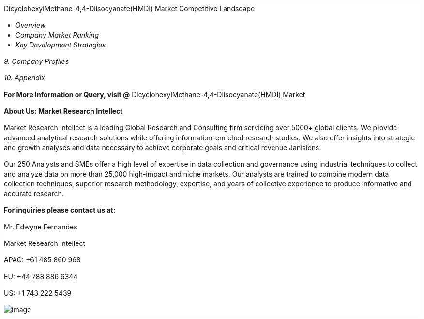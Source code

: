 DicyclohexylMethane-4,4-Diisocyanate(HMDI) Market Competitive Landscape</span></em></p><ul><li><em><span class="">Overview</span></em></li><li><em><span class="">Company Market Ranking</span></em></li><li><em><span class="">Key Development Strategies</span></em></li></ul><p><em><span class="font-[700]">9. Company Profiles</span></em></p><p><em><span class="font-[700]">10. Appendix</span></em></p><p><span class="font-[700]"><strong>For More Information or Query, visit&nbsp;@</strong>&nbsp;</span><span class="font-[700]"><a href="https://www.marketresearchintellect.com/product/dicyclohexylmethane-4-4-diisocyanate-hmdi-market/?utm_source=Linkedin&utm_medium=017" target="_blank" data-tracking-control-name="article-ssr-frontend-pulse_little-text-block" data-tracking-will-navigate="" data-test-link="">DicyclohexylMethane-4,4-Diisocyanate(HMDI) Market</a></span></p><p><strong><span class="font-[700]">About Us: Market Research Intellect</span></strong></p><p><span class="">Market Research Intellect is a leading Global Research and Consulting firm servicing over 5000+ global clients. We provide advanced analytical research solutions while offering information-enriched research studies.&nbsp;</span>We also offer insights into strategic and growth analyses and data necessary to achieve corporate goals and critical revenue Janisions.</p><p><span class="">Our 250 Analysts and SMEs offer a high level of expertise in data collection and governance using industrial techniques to collect and analyze data on more than 25,000 high-impact and niche markets. Our analysts are trained to combine modern data collection techniques, superior research methodology, expertise, and years of collective experience to produce informative and accurate research.</span></p><p><strong>For inquiries please contact us at:</strong></p><p>Mr. Edwyne Fernandes</p><p>Market Research Intellect</p><p>APAC: +61 485 860 968</p><p>EU: +44 788 886 6344</p><p>US: +1 743 222 5439</p>
![image](https://github.com/user-attachments/assets/ea0e95b9-b144-4a35-9077-f1173af1d947)
